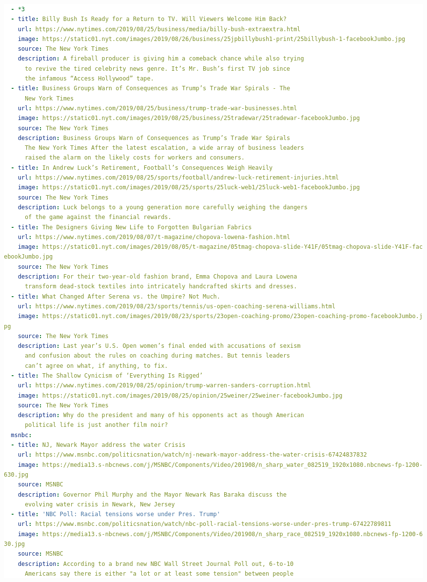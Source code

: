 ```yaml
  - *3
  - title: Billy Bush Is Ready for a Return to TV. Will Viewers Welcome Him Back?
    url: https://www.nytimes.com/2019/08/25/business/media/billy-bush-extraextra.html
    image: https://static01.nyt.com/images/2019/08/26/business/25jpbillybush1-print/25billybush-1-facebookJumbo.jpg
    source: The New York Times
    description: A fireball producer is giving him a comeback chance while also trying
      to revive the tired celebrity news genre. It’s Mr. Bush’s first TV job since
      the infamous “Access Hollywood” tape.
  - title: Business Groups Warn of Consequences as Trump’s Trade War Spirals - The
      New York Times
    url: https://www.nytimes.com/2019/08/25/business/trump-trade-war-businesses.html
    image: https://static01.nyt.com/images/2019/08/25/business/25tradewar/25tradewar-facebookJumbo.jpg
    source: The New York Times
    description: Business Groups Warn of Consequences as Trump’s Trade War Spirals
      The New York Times After the latest escalation, a wide array of business leaders
      raised the alarm on the likely costs for workers and consumers.
  - title: In Andrew Luck’s Retirement, Football’s Consequences Weigh Heavily
    url: https://www.nytimes.com/2019/08/25/sports/football/andrew-luck-retirement-injuries.html
    image: https://static01.nyt.com/images/2019/08/25/sports/25luck-web1/25luck-web1-facebookJumbo.jpg
    source: The New York Times
    description: Luck belongs to a young generation more carefully weighing the dangers
      of the game against the financial rewards.
  - title: The Designers Giving New Life to Forgotten Bulgarian Fabrics
    url: https://www.nytimes.com/2019/08/07/t-magazine/chopova-lowena-fashion.html
    image: https://static01.nyt.com/images/2019/08/05/t-magazine/05tmag-chopova-slide-Y41F/05tmag-chopova-slide-Y41F-facebookJumbo.jpg
    source: The New York Times
    description: For their two-year-old fashion brand, Emma Chopova and Laura Lowena
      transform dead-stock textiles into intricately handcrafted skirts and dresses.
  - title: What Changed After Serena vs. the Umpire? Not Much.
    url: https://www.nytimes.com/2019/08/23/sports/tennis/us-open-coaching-serena-williams.html
    image: https://static01.nyt.com/images/2019/08/23/sports/23open-coaching-promo/23open-coaching-promo-facebookJumbo.jpg
    source: The New York Times
    description: Last year’s U.S. Open women’s final ended with accusations of sexism
      and confusion about the rules on coaching during matches. But tennis leaders
      can’t agree on what, if anything, to fix.
  - title: The Shallow Cynicism of ‘Everything Is Rigged’
    url: https://www.nytimes.com/2019/08/25/opinion/trump-warren-sanders-corruption.html
    image: https://static01.nyt.com/images/2019/08/25/opinion/25weiner/25weiner-facebookJumbo.jpg
    source: The New York Times
    description: Why do the president and many of his opponents act as though American
      political life is just another film noir?
  msnbc:
  - title: NJ, Newark Mayor address the water Crisis
    url: https://www.msnbc.com/politicsnation/watch/nj-newark-mayor-address-the-water-crisis-67424837832
    image: https://media13.s-nbcnews.com/j/MSNBC/Components/Video/201908/n_sharp_water_082519_1920x1080.nbcnews-fp-1200-630.jpg
    source: MSNBC
    description: Governor Phil Murphy and the Mayor Newark Ras Baraka discuss the
      evolving water crisis in Newark, New Jersey
  - title: 'NBC Poll: Racial tensions worse under Pres. Trump'
    url: https://www.msnbc.com/politicsnation/watch/nbc-poll-racial-tensions-worse-under-pres-trump-67422789811
    image: https://media13.s-nbcnews.com/j/MSNBC/Components/Video/201908/n_sharp_race_082519_1920x1080.nbcnews-fp-1200-630.jpg
    source: MSNBC
    description: According to a brand new NBC Wall Street Journal Poll out, 6-to-10
      Americans say there is either "a lot or at least some tension" between people
```